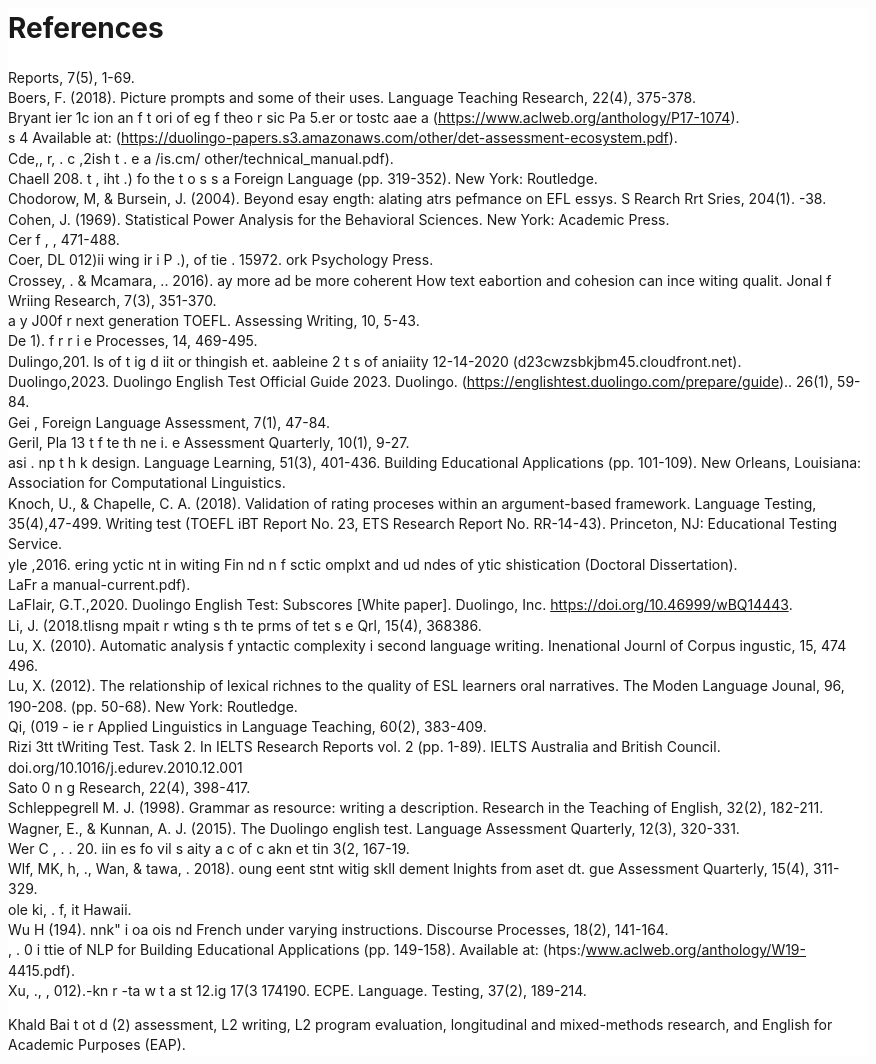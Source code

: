 # References

Reports, 7(5), 1-69.   
Boers, F. (2018). Picture prompts and some of their uses. Language Teaching Research, 22(4), 375-378.   
Bryant  ier 1c ion an  f t ori  of eg f theo r sic  Pa  5.er or tostc aae a (https://www.aclweb.org/anthology/P17-1074).   
s  4 Available at: (https://duolingo-papers.s3.amazonaws.com/other/det-assessment-ecosystem.pdf).   
Cde,,   r, . c ,2ish t  . e a /is.cm/ other/technical_manual.pdf).   
Chaell  208. t  , iht  .)   fo the t o s s a Foreign Language (pp. 319-352). New York: Routledge.   
Chodorow, M, & Bursein, J. (2004). Beyond esay ength: alating atrs pefmance on EFL essys. S Rearch Rrt Sries, 204(1). -38.   
Cohen, J. (1969). Statistical Power Analysis for the Behavioral Sciences. New York: Academic Press.   
Cer   f     , , 471-488.   
Coer, DL 012)ii wing ir i  P .),    of  tie . 15972.  ork Psychology Press.   
Crossey, .  & Mcamara, .. 2016). ay more ad be more coherent How text eabortion and cohesion can ince witing qualit. Jonal f Wriing Research, 7(3), 351-370.   
a y   J00f      r next generation TOEFL. Assessing Writing, 10, 5-43.   
De     1).   f r r i e Processes, 14, 469-495.   
Dulingo,201. ls of t ig d iit or thingish et. aableine 2 t  s of  aniaiity 12-14-2020 (d23cwzsbkjbm45.cloudfront.net).   
Duolingo,2023. Duolingo English Test Official Guide 2023. Duolingo. (https://englishtest.duolingo.com/prepare/guide).. 26(1), 59-84.   
Gei      , Foreign Language Assessment, 7(1), 47-84.   
Geril,  Pla 13 t f te  th ne  i. e Assessment Quarterly, 10(1), 9-27.   
asi .  np t h  k design. Language Learning, 51(3), 401-436. Building Educational Applications (pp. 101-109). New Orleans, Louisiana: Association for Computational Linguistics.   
Knoch, U., & Chapelle, C. A. (2018). Validation of rating proceses within an argument-based framework. Language Testing, 35(4),47-499. Writing test (TOEFL iBT Report No. 23, ETS Research Report No. RR-14-43). Princeton, NJ: Educational Testing Service.   
yle ,2016. ering yctic nt in  witing Fin nd n f sctic omplxt and ud ndes of ytic shistication (Doctoral Dissertation).   
LaFr       a manual-current.pdf).   
LaFlair, G.T.,2020. Duolingo English Test: Subscores [White paper]. Duolingo, Inc. https://doi.org/10.46999/wBQ14443.   
Li, J. (2018.tlisng mpait r wting s th te prms of tet s e  Qrl, 15(4), 368386.   
Lu, X. (2010). Automatic analysis f yntactic complexity i second language writing. Inenational Journl of Corpus ingustic, 15, 474 496.   
Lu, X. (2012). The relationship of lexical richnes to the quality of ESL learners oral narratives. The Moden Language Jounal, 96, 190-208. (pp. 50-68). New York: Routledge.   
Qi,  (019 - ie    r Applied Linguistics in Language Teaching, 60(2), 383-409.   
Rizi  3tt tWriting Test. Task 2. In IELTS Research Reports vol. 2 (pp. 1-89). IELTS Australia and British Council. doi.org/10.1016/j.edurev.2010.12.001   
Sato 0 n    g Research, 22(4), 398-417.   
Schleppegrell M. J. (1998). Grammar as resource: writing a description. Research in the Teaching of English, 32(2), 182-211.   
Wagner, E., & Kunnan, A. J. (2015). The Duolingo english test. Language Assessment Quarterly, 12(3), 320-331.   
Wer C , . . 20. iin es fo  vil s aity a c  of c akn et  tin 3(2, 167-19.   
Wlf, MK, h, ., Wan, & tawa,  . 2018). oung eent  stnt witig skll dement Inights from aset dt. gue Assessment Quarterly, 15(4), 311-329.   
ole ki,   .       f,     it Hawaii.   
Wu H      (194).  nnk" i oa ois nd French under varying instructions. Discourse Processes, 18(2), 141-164.   
, .   0 i ttie of NLP for Building Educational Applications (pp. 149-158). Available at: (htps:/www.aclweb.org/anthology/W19- 4415.pdf).   
Xu, ., ,  012).-kn r  -ta w t a  st  12.ig 17(3 174190. ECPE. Language. Testing, 37(2), 189-214.

Khald Bai    t ot    d     (2) assessment, L2 writing, L2 program evaluation, longitudinal and mixed-methods research, and English for Academic Purposes (EAP).